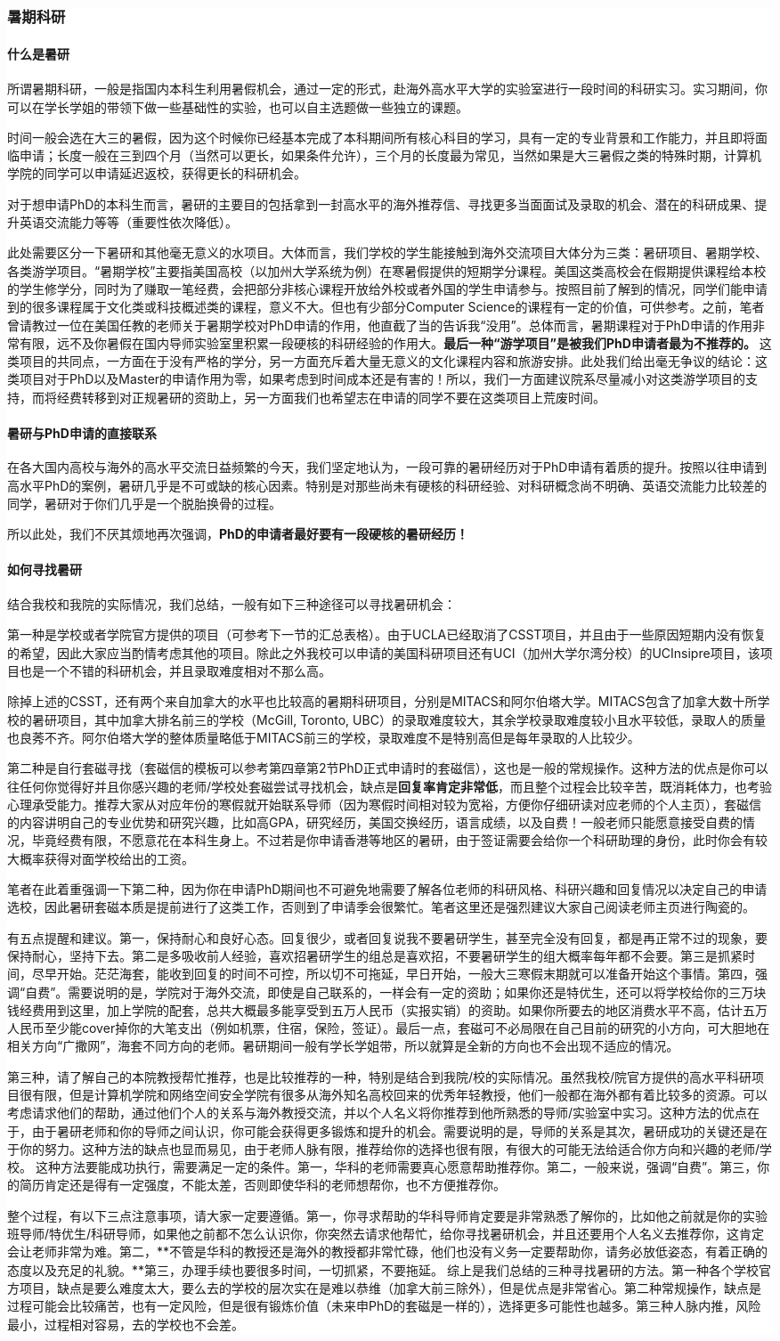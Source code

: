 ### 暑期科研
#### 什么是暑研
所谓暑期科研，一般是指国内本科生利用暑假机会，通过一定的形式，赴海外高水平大学的实验室进行一段时间的科研实习。实习期间，你可以在学长学姐的带领下做一些基础性的实验，也可以自主选题做一些独立的课题。

时间一般会选在大三的暑假，因为这个时候你已经基本完成了本科期间所有核心科目的学习，具有一定的专业背景和工作能力，并且即将面临申请；长度一般在三到四个月（当然可以更长，如果条件允许），三个月的长度最为常见，当然如果是大三暑假之类的特殊时期，计算机学院的同学可以申请延迟返校，获得更长的科研机会。

对于想申请PhD的本科生而言，暑研的主要目的包括拿到一封高水平的海外推荐信、寻找更多当面面试及录取的机会、潜在的科研成果、提升英语交流能力等等（重要性依次降低）。

此处需要区分一下暑研和其他毫无意义的水项目。大体而言，我们学校的学生能接触到海外交流项目大体分为三类：暑研项目、暑期学校、各类游学项目。“暑期学校”主要指美国高校（以加州大学系统为例）在寒暑假提供的短期学分课程。美国这类高校会在假期提供课程给本校的学生修学分，同时为了赚取一笔经费，会把部分非核心课程开放给外校或者外国的学生申请参与。按照目前了解到的情况，同学们能申请到的很多课程属于文化类或科技概述类的课程，意义不大。但也有少部分Computer Science的课程有一定的价值，可供参考。之前，笔者曾请教过一位在美国任教的老师关于暑期学校对PhD申请的作用，他直截了当的告诉我“没用”。总体而言，暑期课程对于PhD申请的作用非常有限，远不及你暑假在国内导师实验室里积累一段硬核的科研经验的作用大。**最后一种“游学项目”是被我们PhD申请者最为不推荐的。** 这类项目的共同点，一方面在于没有严格的学分，另一方面充斥着大量无意义的文化课程内容和旅游安排。此处我们给出毫无争议的结论：这类项目对于PhD以及Master的申请作用为零，如果考虑到时间成本还是有害的！所以，我们一方面建议院系尽量减小对这类游学项目的支持，而将经费转移到对正规暑研的资助上，另一方面我们也希望志在申请的同学不要在这类项目上荒废时间。
#### 暑研与PhD申请的直接联系
在各大国内高校与海外的高水平交流日益频繁的今天，我们坚定地认为，一段可靠的暑研经历对于PhD申请有着质的提升。按照以往申请到高水平PhD的案例，暑研几乎是不可或缺的核心因素。特别是对那些尚未有硬核的科研经验、对科研概念尚不明确、英语交流能力比较差的同学，暑研对于你们几乎是一个脱胎换骨的过程。

所以此处，我们不厌其烦地再次强调，**PhD的申请者最好要有一段硬核的暑研经历！**
#### 如何寻找暑研
结合我校和我院的实际情况，我们总结，一般有如下三种途径可以寻找暑研机会：

第一种是学校或者学院官方提供的项目（可参考下一节的汇总表格）。由于UCLA已经取消了CSST项目，并且由于一些原因短期内没有恢复的希望，因此大家应当酌情考虑其他的项目。除此之外我校可以申请的美国科研项目还有UCI（加州大学尔湾分校）的UCInsipre项目，该项目也是一个不错的科研机会，并且录取难度相对不那么高。

除掉上述的CSST，还有两个来自加拿大的水平也比较高的暑期科研项目，分别是MITACS和阿尔伯塔大学。MITACS包含了加拿大数十所学校的暑研项目，其中加拿大排名前三的学校（McGill, Toronto, UBC）的录取难度较大，其余学校录取难度较小且水平较低，录取人的质量也良莠不齐。阿尔伯塔大学的整体质量略低于MITACS前三的学校，录取难度不是特别高但是每年录取的人比较少。


 第二种是自行套磁寻找（套磁信的模板可以参考第四章第2节PhD正式申请时的套磁信），这也是一般的常规操作。这种方法的优点是你可以往任何你觉得好并且你感兴趣的老师/学校处套磁尝试寻找机会，缺点是**回复率肯定非常低**，而且整个过程会比较辛苦，既消耗体力，也考验心理承受能力。推荐大家从对应年份的寒假就开始联系导师（因为寒假时间相对较为宽裕，方便你仔细研读对应老师的个人主页），套磁信的内容讲明自己的专业优势和研究兴趣，比如高GPA，研究经历，美国交换经历，语言成绩，以及自费！一般老师只能愿意接受自费的情况，毕竟经费有限，不愿意花在本科生身上。不过若是你申请香港等地区的暑研，由于签证需要会给你一个科研助理的身份，此时你会有较大概率获得对面学校给出的工资。

 笔者在此着重强调一下第二种，因为你在申请PhD期间也不可避免地需要了解各位老师的科研风格、科研兴趣和回复情况以决定自己的申请选校，因此暑研套磁本质是提前进行了这类工作，否则到了申请季会很繁忙。笔者这里还是强烈建议大家自己阅读老师主页进行陶瓷的。

有五点提醒和建议。第一，保持耐心和良好心态。回复很少，或者回复说我不要暑研学生，甚至完全没有回复，都是再正常不过的现象，要保持耐心，坚持下去。第二是多吸收前人经验，喜欢招暑研学生的组总是喜欢招，不要暑研学生的组大概率每年都不会要。第三是抓紧时间，尽早开始。茫茫海套，能收到回复的时间不可控，所以切不可拖延，早日开始，一般大三寒假末期就可以准备开始这个事情。第四，强调“自费”。需要说明的是，学院对于海外交流，即使是自己联系的，一样会有一定的资助；如果你还是特优生，还可以将学校给你的三万块钱经费用到这里，加上学院的配套，总共大概最多能享受到五万人民币（实报实销）的资助。如果你所要去的地区消费水平不高，估计五万人民币至少能cover掉你的大笔支出（例如机票，住宿，保险，签证）。最后一点，套磁可不必局限在自己目前的研究的小方向，可大胆地在相关方向“广撒网”，海套不同方向的老师。暑研期间一般有学长学姐带，所以就算是全新的方向也不会出现不适应的情况。

第三种，请了解自己的本院教授帮忙推荐，也是比较推荐的一种，特别是结合到我院/校的实际情况。虽然我校/院官方提供的高水平科研项目很有限，但是计算机学院和网络空间安全学院有很多从海外知名高校回来的优秀年轻教授，他们一般都在海外都有着比较多的资源。可以考虑请求他们的帮助，通过他们个人的关系与海外教授交流，并以个人名义将你推荐到他所熟悉的导师/实验室中实习。这种方法的优点在于，由于暑研老师和你的导师之间认识，你可能会获得更多锻炼和提升的机会。需要说明的是，导师的关系是其次，暑研成功的关键还是在于你的努力。这种方法的缺点也显而易见，由于老师人脉有限，推荐给你的选择也很有限，有很大的可能无法给适合你方向和兴趣的老师/学校。
这种方法要能成功执行，需要满足一定的条件。第一，华科的老师需要真心愿意帮助推荐你。第二，一般来说，强调“自费”。第三，你的简历肯定还是得有一定强度，不能太差，否则即使华科的老师想帮你，也不方便推荐你。

整个过程，有以下三点注意事项，请大家一定要遵循。第一，你寻求帮助的华科导师肯定要是非常熟悉了解你的，比如他之前就是你的实验班导师/特优生/科研导师，如果他之前都不怎么认识你，你突然去请求他帮忙，给你寻找暑研机会，并且还要用个人名义去推荐你，这肯定会让老师非常为难。第二，**不管是华科的教授还是海外的教授都非常忙碌，他们也没有义务一定要帮助你，请务必放低姿态，有着正确的态度以及充足的礼貌。**第三，办理手续也要很多时间，一切抓紧，不要拖延。
综上是我们总结的三种寻找暑研的方法。第一种各个学校官方项目，缺点是要么难度太大，要么去的学校的层次实在是难以恭维（加拿大前三除外），但是优点是非常省心。第二种常规操作，缺点是过程可能会比较痛苦，也有一定风险，但是很有锻炼价值（未来申PhD的套磁是一样的），选择更多可能性也越多。第三种人脉内推，风险最小，过程相对容易，去的学校也不会差。
